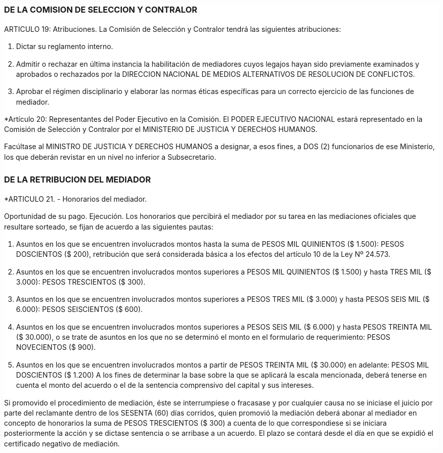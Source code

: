 ### DE LA COMISION DE SELECCION Y CONTRALOR

<a id="19"></a>
ARTICULO 19: Atribuciones. La Comisión de Selección y Contralor tendrá las siguientes atribuciones:

1) Dictar su reglamento interno.

2)  Admitir o rechazar  en  última  instancia  la  habilitación  de mediadores cuyos  legajos  hayan  sido  previamente  examinados  y aprobados   o rechazados  por  la  DIRECCION  NACIONAL  DE  MEDIOS ALTERNATIVOS DE RESOLUCION DE CONFLICTOS.

3) Aprobar el  régimen  disciplinario  y elaborar las normas éticas específicas para un correcto ejercicio de las funciones de mediador.

<a id="20"></a>
*Artículo 20: Representantes del Poder Ejecutivo en la Comisión. El PODER EJECUTIVO NACIONAL estará representado en la Comisión de Selección y Contralor por el MINISTERIO DE JUSTICIA Y DERECHOS HUMANOS.

Facúltase al MINISTRO DE JUSTICIA Y DERECHOS HUMANOS a designar, a esos  fines, a DOS (2) funcionarios  de  ese  Ministerio,  los  que deberán   revistar  en un  nivel  no  inferior  a  Subsecretario.

### DE LA RETRIBUCION DEL MEDIADOR

<a id="21"></a>
*ARTICULO 21. - Honorarios del mediador.

Oportunidad de su pago. Ejecución. Los honorarios que percibirá el mediador por su tarea en las mediaciones oficiales que resultare sorteado, se fijan de acuerdo a las siguientes pautas:

1) Asuntos en los que se encuentren involucrados montos hasta la suma de PESOS MIL QUINIENTOS ($ 1.500): PESOS DOSCIENTOS ($ 200), retribución que será considerada básica a los efectos del artículo 10 de la Ley Nº 24.573.

2) Asuntos en los que se encuentren involucrados montos superiores a PESOS MIL QUINIENTOS ($ 1.500) y hasta TRES MIL ($ 3.000): PESOS TRESCIENTOS ($ 300).

3) Asuntos en los que se encuentren involucrados montos superiores a PESOS TRES MIL ($ 3.000) y hasta PESOS SEIS MIL ($ 6.000): PESOS SEISCIENTOS ($ 600).

4) Asuntos en los que se encuentren involucrados montos superiores a PESOS SEIS MIL ($ 6.000) y hasta PESOS TREINTA MIL ($ 30.000), o se trate de asuntos en los que no se determinó el monto en el formulario de requerimiento: PESOS NOVECIENTOS ($ 900).

5) Asuntos en los que se encuentren involucrados montos a partir de PESOS TREINTA MIL ($ 30.000) en adelante: PESOS MIL DOSCIENTOS ($ 1.200) A los fines de determinar la base sobre la que se aplicará la escala mencionada, deberá tenerse en cuenta el monto del acuerdo o el de la sentencia comprensivo del capital y sus intereses.

Si promovido el procedimiento de mediación, éste se interrumpiese o fracasase y por cualquier causa no se iniciase el juicio por parte del reclamante dentro de los SESENTA (60) días corridos, quien promovió la mediación deberá abonar al mediador en concepto de honorarios la suma de PESOS TRESCIENTOS ($ 300) a cuenta de lo que correspondiese si se iniciara posteriormente la acción y se dictase sentencia o se arribase a un acuerdo. El plazo se contará desde el día en que se expidió el certificado negativo de mediación.
